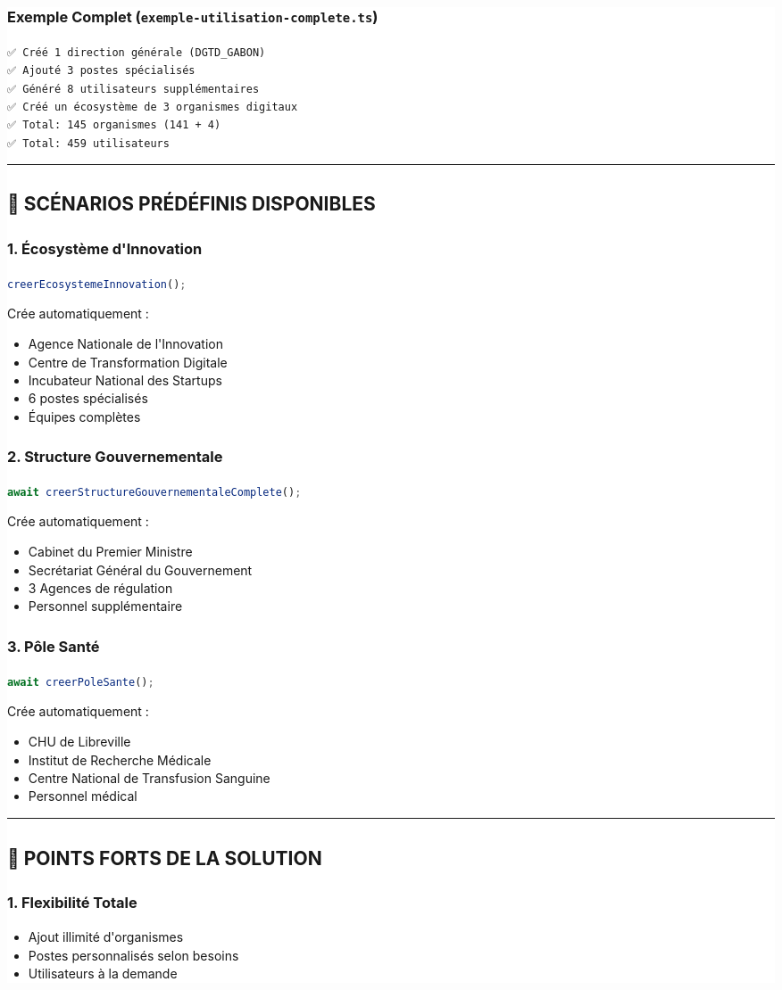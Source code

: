 ### Exemple Complet (`exemple-utilisation-complete.ts`)
```
✅ Créé 1 direction générale (DGTD_GABON)
✅ Ajouté 3 postes spécialisés
✅ Généré 8 utilisateurs supplémentaires
✅ Créé un écosystème de 3 organismes digitaux
✅ Total: 145 organismes (141 + 4)
✅ Total: 459 utilisateurs
```

---

## 🎨 SCÉNARIOS PRÉDÉFINIS DISPONIBLES

### 1. Écosystème d'Innovation
```typescript
creerEcosystemeInnovation();
```
Crée automatiquement :
- Agence Nationale de l'Innovation
- Centre de Transformation Digitale
- Incubateur National des Startups
- 6 postes spécialisés
- Équipes complètes

### 2. Structure Gouvernementale
```typescript
await creerStructureGouvernementaleComplete();
```
Crée automatiquement :
- Cabinet du Premier Ministre
- Secrétariat Général du Gouvernement
- 3 Agences de régulation
- Personnel supplémentaire

### 3. Pôle Santé
```typescript
await creerPoleSante();
```
Crée automatiquement :
- CHU de Libreville
- Institut de Recherche Médicale
- Centre National de Transfusion Sanguine
- Personnel médical

---

## 💪 POINTS FORTS DE LA SOLUTION

### 1. **Flexibilité Totale**
- Ajout illimité d'organismes
- Postes personnalisés selon besoins
- Utilisateurs à la demande
